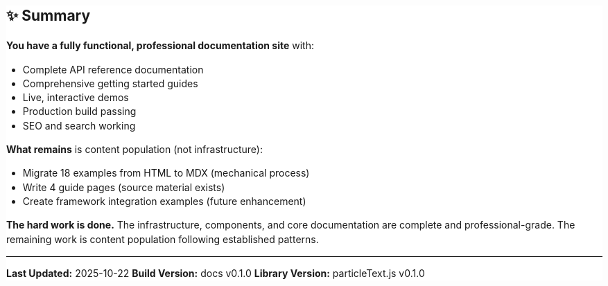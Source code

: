 
## ✨ Summary

**You have a fully functional, professional documentation site** with:
- Complete API reference documentation
- Comprehensive getting started guides
- Live, interactive demos
- Production build passing
- SEO and search working

**What remains** is content population (not infrastructure):
- Migrate 18 examples from HTML to MDX (mechanical process)
- Write 4 guide pages (source material exists)
- Create framework integration examples (future enhancement)

**The hard work is done.** The infrastructure, components, and core documentation are complete and professional-grade. The remaining work is content population following established patterns.

---

**Last Updated:** 2025-10-22
**Build Version:** docs v0.1.0
**Library Version:** particleText.js v0.1.0
